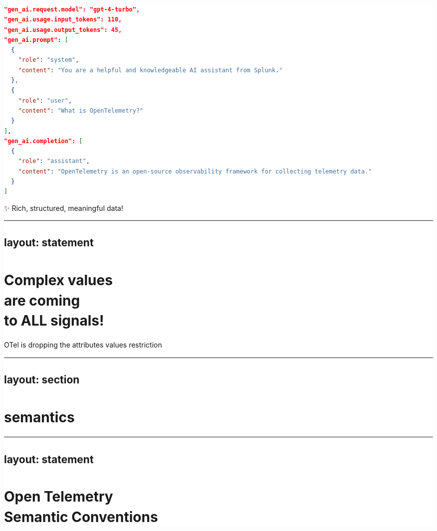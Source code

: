 ```json
"gen_ai.request.model": "gpt-4-turbo",
"gen_ai.usage.input_tokens": 110,
"gen_ai.usage.output_tokens": 45,
"gen_ai.prompt": [
  {
    "role": "system",
    "content": "You are a helpful and knowledgeable AI assistant from Splunk."
  },
  {
    "role": "user",
    "content": "What is OpenTelemetry?"
  }
],
"gen_ai.completion": [
  {
    "role": "assistant",
    "content": "OpenTelemetry is an open-source observability framework for collecting telemetry data."
  }
]
```



<div class="mt-6 text-lg">
  <span class="text-green">✨</span> Rich, structured, meaningful data!
</div>

---
layout: statement
---

# Complex values<br>are coming<br>to ALL signals!

OTel is dropping the attributes values restriction



---
layout: section
---

# semantics



---
layout: statement
---

<h1>
<span class="text-orange">Open</span>
<span class="text-blue">Telemetry</span>
<br>
Semantic Conventions
</h1>
